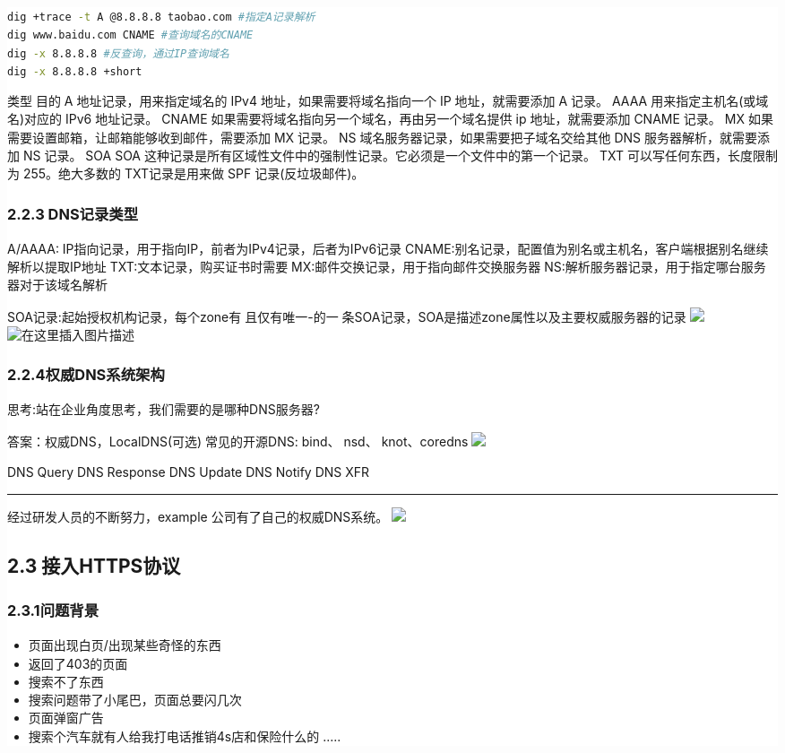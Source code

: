 ```sh
dig +trace -t A @8.8.8.8 taobao.com #指定A记录解析
dig www.baidu.com CNAME #查询域名的CNAME
dig -x 8.8.8.8 #反查询，通过IP查询域名
dig -x 8.8.8.8 +short 
```

类型	目的
A	地址记录，用来指定域名的 IPv4 地址，如果需要将域名指向一个 IP 地址，就需要添加 A 记录。
AAAA	用来指定主机名(或域名)对应的 IPv6 地址记录。
CNAME	如果需要将域名指向另一个域名，再由另一个域名提供 ip 地址，就需要添加 CNAME 记录。
MX	如果需要设置邮箱，让邮箱能够收到邮件，需要添加 MX 记录。
NS	域名服务器记录，如果需要把子域名交给其他 DNS 服务器解析，就需要添加 NS 记录。
SOA	SOA 这种记录是所有区域性文件中的强制性记录。它必须是一个文件中的第一个记录。
TXT	可以写任何东西，长度限制为 255。绝大多数的 TXT记录是用来做 SPF 记录(反垃圾邮件)。

### 2.2.3 DNS记录类型
A/AAAA: IP指向记录，用于指向IP，前者为IPv4记录，后者为IPv6记录
CNAME:别名记录，配置值为别名或主机名，客户端根据别名继续解析以提取IP地址
TXT:文本记录，购买证书时需要
MX:邮件交换记录，用于指向邮件交换服务器
NS:解析服务器记录，用于指定哪台服务器对于该域名解析

SOA记录:起始授权机构记录，每个zone有 且仅有唯一-的一 条SOA记录，SOA是描述zone属性以及主要权威服务器的记录
![](https://img-blog.csdnimg.cn/c3aaac0039624c70968c5660561ba055.png)
![在这里插入图片描述](https://img-blog.csdnimg.cn/6b09abe51d904d2695a798906e53c4c2.png)


### 2.2.4权威DNS系统架构
思考:站在企业角度思考，我们需要的是哪种DNS服务器?

答案：权威DNS，LocalDNS(可选)
常见的开源DNS: bind、 nsd、 knot、coredns
![](https://img-blog.csdnimg.cn/89b9791ae4c9478aa894703e8df6fc89.png)

DNS Query
DNS Response
DNS Update
DNS Notify
DNS XFR

---

经过研发人员的不断努力，example 公司有了自己的权威DNS系统。
![](https://img-blog.csdnimg.cn/50587fe406de4de396f31839e3f6de0e.png)


## 2.3 接入HTTPS协议
### 2.3.1问题背景

- 页面出现白页/出现某些奇怪的东西
- 返回了403的页面
- 搜索不了东西
- 搜索问题带了小尾巴，页面总要闪几次
- 页面弹窗广告
- 搜索个汽车就有人给我打电话推销4s店和保险什么的
.....
